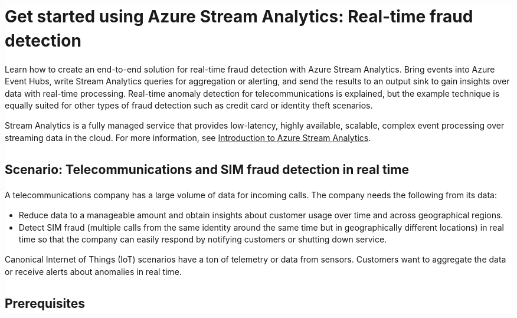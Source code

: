 <properties
    pageTitle="Stream Analytics: Real-time fraud detection | Microsoft Azure"
    description="Learn how to create a real-time fraud detection solution with Stream Analytics. Use an event hub for real-time event processing."
    keywords="anomaly detection, fraud detection, real time anomaly detection"
    services="stream-analytics"
    documentationCenter=""
    authors="jeffstokes72"
    manager="jhubbard"
    editor="cgronlun" />

<tags
    ms.service="stream-analytics"
    ms.devlang="na"
    ms.topic="article"
    ms.tgt_pltfrm="na"
    ms.workload="data-services"
    ms.date="09/26/2016"
    ms.author="jeffstok" />



# <a name="get-started-using-azure-stream-analytics-real-time-fraud-detection"></a>Get started using Azure Stream Analytics: Real-time fraud detection

Learn how to create an end-to-end solution for real-time fraud detection with Azure Stream Analytics. Bring events into Azure Event Hubs, write Stream Analytics queries for aggregation or alerting, and send the results to an output sink to gain insights over data with real-time processing. Real-time anomaly detection for telecommunications is explained, but the example technique is equally suited for other types of fraud detection such as credit card or identity theft scenarios.

Stream Analytics is a fully managed service that provides low-latency, highly available, scalable, complex event processing over streaming data in the cloud. For more information, see [Introduction to Azure Stream Analytics](stream-analytics-introduction.md).


## <a name="scenario-telecommunications-and-sim-fraud-detection-in-real-time"></a>Scenario: Telecommunications and SIM fraud detection in real time

A telecommunications company has a large volume of data for incoming calls. The company needs the following from its data:

* Reduce data to a manageable amount and obtain insights about customer usage over time and across geographical regions.
* Detect SIM fraud (multiple calls from the same identity around the same time but in geographically different locations) in real time so that the company can easily respond by notifying customers or shutting down service.

Canonical Internet of Things (IoT) scenarios have a ton of telemetry or data from sensors. Customers want to aggregate the data or receive alerts about anomalies in real time.

## <a name="prerequisites"></a>Prerequisites
